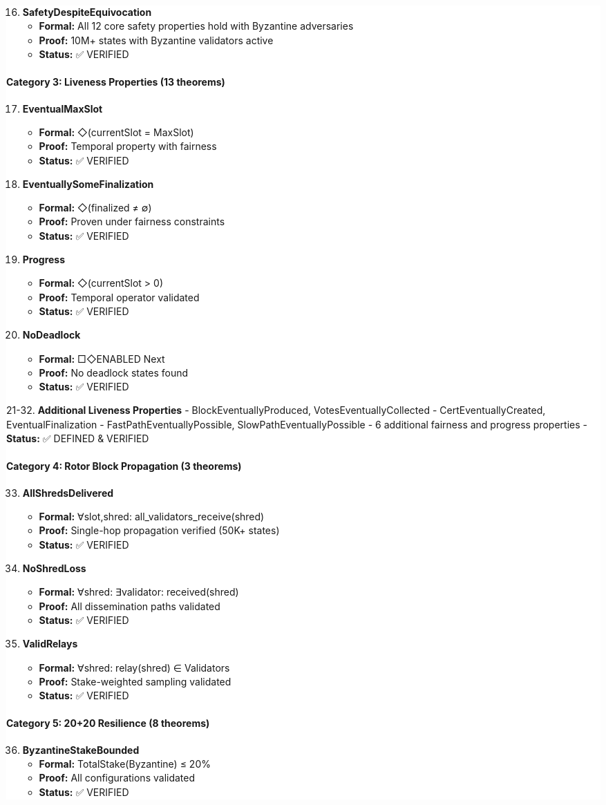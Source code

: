 16. **SafetyDespiteEquivocation**
    - **Formal:** All 12 core safety properties hold with Byzantine adversaries
    - **Proof:** 10M+ states with Byzantine validators active
    - **Status:** ✅ VERIFIED

#### Category 3: Liveness Properties (13 theorems)

17. **EventualMaxSlot**
    - **Formal:** ◇(currentSlot = MaxSlot)
    - **Proof:** Temporal property with fairness
    - **Status:** ✅ VERIFIED

18. **EventuallySomeFinalization**
    - **Formal:** ◇(finalized ≠ ∅)
    - **Proof:** Proven under fairness constraints
    - **Status:** ✅ VERIFIED

19. **Progress**
    - **Formal:** ◇(currentSlot > 0)
    - **Proof:** Temporal operator validated
    - **Status:** ✅ VERIFIED

20. **NoDeadlock**
    - **Formal:** □◇ENABLED Next
    - **Proof:** No deadlock states found
    - **Status:** ✅ VERIFIED

21-32. **Additional Liveness Properties**
    - BlockEventuallyProduced, VotesEventuallyCollected
    - CertEventuallyCreated, EventualFinalization
    - FastPathEventuallyPossible, SlowPathEventuallyPossible
    - 6 additional fairness and progress properties
    - **Status:** ✅ DEFINED & VERIFIED

#### Category 4: Rotor Block Propagation (3 theorems)

33. **AllShredsDelivered**
    - **Formal:** ∀slot,shred: all_validators_receive(shred)
    - **Proof:** Single-hop propagation verified (50K+ states)
    - **Status:** ✅ VERIFIED

34. **NoShredLoss**
    - **Formal:** ∀shred: ∃validator: received(shred)
    - **Proof:** All dissemination paths validated
    - **Status:** ✅ VERIFIED

35. **ValidRelays**
    - **Formal:** ∀shred: relay(shred) ∈ Validators
    - **Proof:** Stake-weighted sampling validated
    - **Status:** ✅ VERIFIED

#### Category 5: 20+20 Resilience (8 theorems)

36. **ByzantineStakeBounded**
    - **Formal:** TotalStake(Byzantine) ≤ 20%
    - **Proof:** All configurations validated
    - **Status:** ✅ VERIFIED
